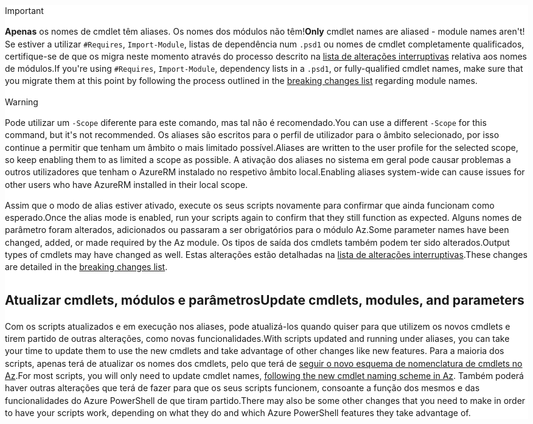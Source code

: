 > [!IMPORTANT]
> <span data-ttu-id="e73f1-136">__Apenas__ os nomes de cmdlet têm aliases. Os nomes dos módulos não têm!</span><span class="sxs-lookup"><span data-stu-id="e73f1-136">__Only__ cmdlet names are aliased - module names aren't!</span></span> <span data-ttu-id="e73f1-137">Se estiver a utilizar `#Requires`, `Import-Module`, listas de dependência num `.psd1` ou nomes de cmdlet completamente qualificados, certifique-se de que os migra neste momento através do processo descrito na [lista de alterações interruptivas](migrate-az-1.0.0.md) relativa aos nomes de módulos.</span><span class="sxs-lookup"><span data-stu-id="e73f1-137">If you're using `#Requires`, `Import-Module`, dependency lists in a `.psd1`, or fully-qualified cmdlet names, make sure that you migrate them at this point by following the process outlined in the [breaking changes list](migrate-az-1.0.0.md) regarding module names.</span></span>

> [!WARNING]
>
> <span data-ttu-id="e73f1-138">Pode utilizar um `-Scope` diferente para este comando, mas tal não é recomendado.</span><span class="sxs-lookup"><span data-stu-id="e73f1-138">You can use a different `-Scope` for this command, but it's not recommended.</span></span> <span data-ttu-id="e73f1-139">Os aliases são escritos para o perfil de utilizador para o âmbito selecionado, por isso continue a permitir que tenham um âmbito o mais limitado possível.</span><span class="sxs-lookup"><span data-stu-id="e73f1-139">Aliases are written to the user profile for the selected scope, so keep enabling them to as limited a scope as possible.</span></span> <span data-ttu-id="e73f1-140">A ativação dos aliases no sistema em geral pode causar problemas a outros utilizadores que tenham o AzureRM instalado no respetivo âmbito local.</span><span class="sxs-lookup"><span data-stu-id="e73f1-140">Enabling aliases system-wide can cause issues for other users who have AzureRM installed in their local scope.</span></span>

<span data-ttu-id="e73f1-141">Assim que o modo de alias estiver ativado, execute os seus scripts novamente para confirmar que ainda funcionam como esperado.</span><span class="sxs-lookup"><span data-stu-id="e73f1-141">Once the alias mode is enabled, run your scripts again to confirm that they still function as expected.</span></span>
<span data-ttu-id="e73f1-142">Alguns nomes de parâmetro foram alterados, adicionados ou passaram a ser obrigatórios para o módulo Az.</span><span class="sxs-lookup"><span data-stu-id="e73f1-142">Some parameter names have been changed, added, or made required by the Az module.</span></span> <span data-ttu-id="e73f1-143">Os tipos de saída dos cmdlets também podem ter sido alterados.</span><span class="sxs-lookup"><span data-stu-id="e73f1-143">Output types of cmdlets may have changed as well.</span></span> <span data-ttu-id="e73f1-144">Estas alterações estão detalhadas na [lista de alterações interruptivas](migrate-az-1.0.0.md).</span><span class="sxs-lookup"><span data-stu-id="e73f1-144">These changes are detailed in the [breaking changes list](migrate-az-1.0.0.md).</span></span>

## <a name="update-cmdlets-modules-and-parameters"></a><span data-ttu-id="e73f1-145">Atualizar cmdlets, módulos e parâmetros</span><span class="sxs-lookup"><span data-stu-id="e73f1-145">Update cmdlets, modules, and parameters</span></span>

<span data-ttu-id="e73f1-146">Com os scripts atualizados e em execução nos aliases, pode atualizá-los quando quiser para que utilizem os novos cmdlets e tirem partido de outras alterações, como novas funcionalidades.</span><span class="sxs-lookup"><span data-stu-id="e73f1-146">With scripts updated and running under aliases, you can take your time to update them to use the new cmdlets and take advantage of other changes like new features.</span></span> <span data-ttu-id="e73f1-147">Para a maioria dos scripts, apenas terá de atualizar os nomes dos cmdlets, pelo que terá de [seguir o novo esquema de nomenclatura de cmdlets no Az](migrate-az-1.0.0.md#cmdlet-noun-prefix-changes).</span><span class="sxs-lookup"><span data-stu-id="e73f1-147">For most scripts, you will only need to update cmdlet names, [following the new cmdlet naming scheme in Az](migrate-az-1.0.0.md#cmdlet-noun-prefix-changes).</span></span> <span data-ttu-id="e73f1-148">Também poderá haver outras alterações que terá de fazer para que os seus scripts funcionem, consoante a função dos mesmos e das funcionalidades do Azure PowerShell de que tiram partido.</span><span class="sxs-lookup"><span data-stu-id="e73f1-148">There may also be some other changes that you need to make in order to have your scripts work, depending on what they do and which Azure PowerShell features they take advantage of.</span></span>
